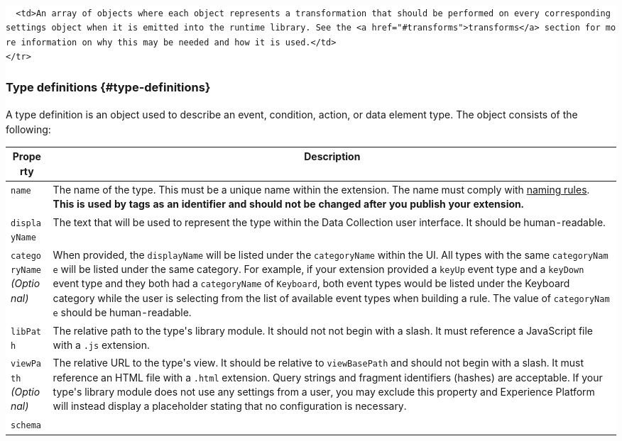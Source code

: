       <td>An array of objects where each object represents a transformation that should be performed on every corresponding settings object when it is emitted into the runtime library. See the <a href="#transforms">transforms</a> section for more information on why this may be needed and how it is used.</td>
    </tr>
  </tbody>
</table>

### Type definitions {#type-definitions}

A type definition is an object used to describe an event, condition, action, or data element type. The object consists of the following:

<table>
  <thead>
    <tr>
      <th>Property</th>
      <th>Description</th>
    </tr>
  </thead>
  <tbody>
    <tr>
      <td><code>name</code></td>
      <td>The name of the type. This must be a unique name within the extension. The name must comply with <a href="#naming-rules">naming rules</a>. <strong>This is used by tags as an identifier and should not be changed after you publish your extension.</strong></td>
    </tr>
    <tr>
      <td><code>displayName</code></td>
      <td>The text that will be used to represent the type within the Data Collection user interface. It should be human-readable.</td>
    </tr>
    <tr>
      <td><code>categoryName</code> <em>(Optional)</em></td>
      <td>When provided, the <code>displayName</code> will be listed under the <code>categoryName</code> within the UI. All types with the same <code>categoryName</code> will be listed under the same category. For example, if your extension provided a <code>keyUp</code> event type and a <code>keyDown</code> event type and they both had a <code>categoryName</code> of <code>Keyboard</code>, both event types would be listed under the Keyboard category while the user is selecting from the list of available event types when building a rule. The value of <code>categoryName</code> should be human-readable.</td>
    </tr>
    <tr>
      <td><code>libPath</code></td>
      <td>The relative path to the type&#39;s library module. It should not not begin with a slash. It must reference a JavaScript file with a <code>.js</code> extension.</td>
    </tr>
    <tr>
      <td><code>viewPath</code> <em>(Optional)</em></td>
      <td>The relative URL to the type&#39;s view. It should be relative to <code>viewBasePath</code> and should not begin with a slash. It must reference an HTML file with a <code>.html</code> extension. Query strings and fragment identifiers (hashes) are acceptable. If your type&#39;s library module does not use any settings from a user, you may exclude this property and Experience Platform will instead display a placeholder stating that no configuration is necessary.</td>
    </tr>
    <tr>
      <td><code>schema</code></td>
